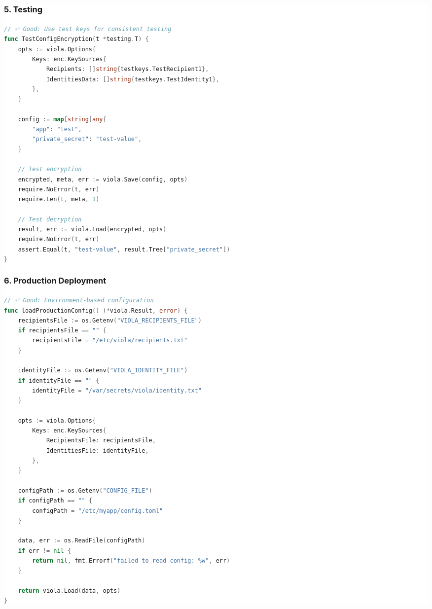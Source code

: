 ### 5. Testing

```go
// ✅ Good: Use test keys for consistent testing
func TestConfigEncryption(t *testing.T) {
    opts := viola.Options{
        Keys: enc.KeySources{
            Recipients: []string{testkeys.TestRecipient1},
            IdentitiesData: []string{testkeys.TestIdentity1},
        },
    }

    config := map[string]any{
        "app": "test",
        "private_secret": "test-value",
    }

    // Test encryption
    encrypted, meta, err := viola.Save(config, opts)
    require.NoError(t, err)
    require.Len(t, meta, 1)

    // Test decryption
    result, err := viola.Load(encrypted, opts)
    require.NoError(t, err)
    assert.Equal(t, "test-value", result.Tree["private_secret"])
}
```

### 6. Production Deployment

```go
// ✅ Good: Environment-based configuration
func loadProductionConfig() (*viola.Result, error) {
    recipientsFile := os.Getenv("VIOLA_RECIPIENTS_FILE")
    if recipientsFile == "" {
        recipientsFile = "/etc/viola/recipients.txt"
    }

    identityFile := os.Getenv("VIOLA_IDENTITY_FILE")
    if identityFile == "" {
        identityFile = "/var/secrets/viola/identity.txt"
    }

    opts := viola.Options{
        Keys: enc.KeySources{
            RecipientsFile: recipientsFile,
            IdentitiesFile: identityFile,
        },
    }

    configPath := os.Getenv("CONFIG_FILE")
    if configPath == "" {
        configPath = "/etc/myapp/config.toml"
    }

    data, err := os.ReadFile(configPath)
    if err != nil {
        return nil, fmt.Errorf("failed to read config: %w", err)
    }

    return viola.Load(data, opts)
}
```
